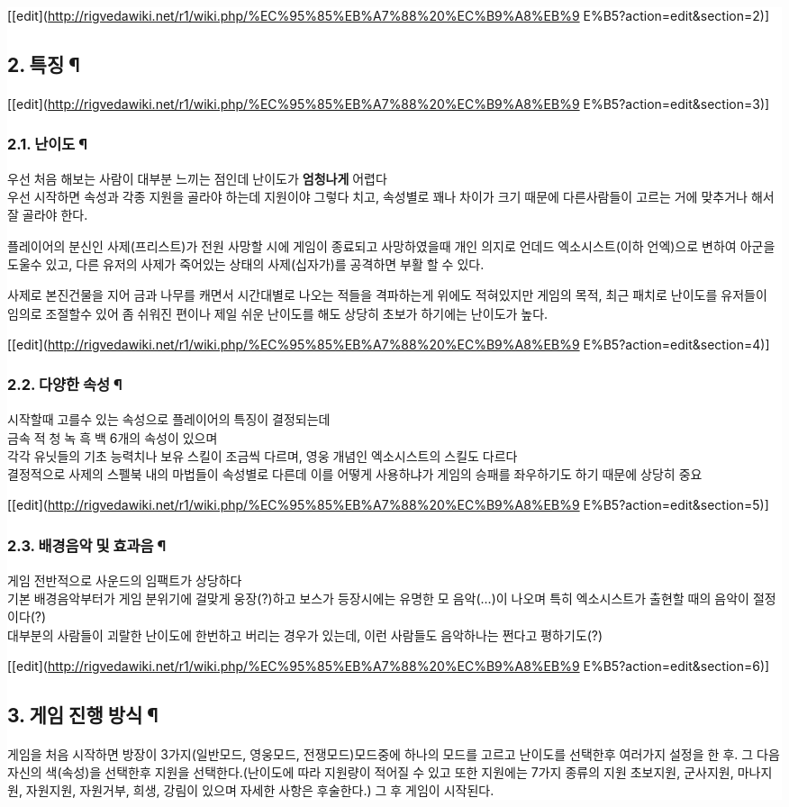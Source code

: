   

[[edit](http://rigvedawiki.net/r1/wiki.php/%EC%95%85%EB%A7%88%20%EC%B9%A8%EB%9
E%B5?action=edit&section=2)]

## 2. 특징 ¶

[[edit](http://rigvedawiki.net/r1/wiki.php/%EC%95%85%EB%A7%88%20%EC%B9%A8%EB%9
E%B5?action=edit&section=3)]

### 2.1. 난이도 ¶

우선 처음 해보는 사람이 대부분 느끼는 점인데 난이도가 **엄청나게** 어렵다  
우선 시작하면 속성과 각종 지원을 골라야 하는데 지원이야 그렇다 치고, 속성별로 꽤나 차이가 크기 때문에 다른사람들이 고르는 거에 맞추거나
해서 잘 골라야 한다.

  

플레이어의 분신인 사제(프리스트)가 전원 사망할 시에 게임이 종료되고 사망하였을때 개인 의지로 언데드 엑소시스트(이하 언엑)으로 변하여
아군을 도울수 있고, 다른 유저의 사제가 죽어있는 상태의 사제(십자가)를 공격하면 부활 할 수 있다.

  

사제로 본진건물을 지어 금과 나무를 캐면서 시간대별로 나오는 적들을 격파하는게 위에도 적혀있지만 게임의 목적, 최근 패치로 난이도를 유저들이
임의로 조절할수 있어 좀 쉬워진 편이나 제일 쉬운 난이도를 해도 상당히 초보가 하기에는 난이도가 높다.

  

[[edit](http://rigvedawiki.net/r1/wiki.php/%EC%95%85%EB%A7%88%20%EC%B9%A8%EB%9
E%B5?action=edit&section=4)]

### 2.2. 다양한 속성 ¶

시작할때 고를수 있는 속성으로 플레이어의 특징이 결정되는데  
금속 적 청 녹 흑 백 6개의 속성이 있으며  
각각 유닛들의 기초 능력치나 보유 스킬이 조금씩 다르며, 영웅 개념인 엑소시스트의 스킬도 다르다  
결정적으로 사제의 스펠북 내의 마법들이 속성별로 다른데 이를 어떻게 사용하냐가 게임의 승패를 좌우하기도 하기 때문에 상당히 중요

  
  

[[edit](http://rigvedawiki.net/r1/wiki.php/%EC%95%85%EB%A7%88%20%EC%B9%A8%EB%9
E%B5?action=edit&section=5)]

### 2.3. 배경음악 및 효과음 ¶

게임 전반적으로 사운드의 임팩트가 상당하다  
기본 배경음악부터가 게임 분위기에 걸맞게 웅장(?)하고 보스가 등장시에는 유명한 모 음악(...)이 나오며 특히 엑소시스트가 출현할 때의
음악이 절정이다(?)  
대부분의 사람들이 괴랄한 난이도에 한번하고 버리는 경우가 있는데, 이런 사람들도 음악하나는 쩐다고 평하기도(?)

  
  

[[edit](http://rigvedawiki.net/r1/wiki.php/%EC%95%85%EB%A7%88%20%EC%B9%A8%EB%9
E%B5?action=edit&section=6)]

## 3. 게임 진행 방식 ¶

게임을 처음 시작하면 방장이 3가지(일반모드, 영웅모드, 전쟁모드)모드중에 하나의 모드를 고르고 난이도를 선택한후 여러가지 설정을 한 후.
그 다음 자신의 색(속성)을 선택한후 지원을 선택한다.(난이도에 따라 지원량이 적어질 수 있고 또한 지원에는 7가지 종류의 지원 초보지원,
군사지원, 마나지원, 자원지원, 자원거부, 희생, 강림이 있으며 자세한 사항은 후술한다.) 그 후 게임이 시작된다.
